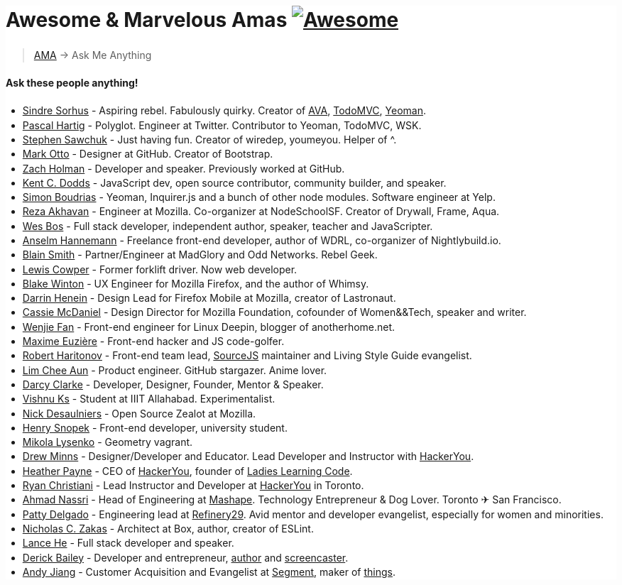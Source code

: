 # Awesome & Marvelous Amas [![Awesome](https://awesome.re/badge.svg)](https://awesome.re)

> [AMA](https://en.wikipedia.org/wiki/Reddit#IAmA_and_AMA) → Ask Me Anything

#### Ask these people anything!

- [Sindre Sorhus](https://github.com/sindresorhus/ama) - Aspiring rebel. Fabulously quirky. Creator of [AVA](https://ava.li), [TodoMVC](http://todomvc.com), [Yeoman](http://yeoman.io).
- [Pascal Hartig](https://github.com/passy/ama) - Polyglot. Engineer at Twitter. Contributor to Yeoman, TodoMVC, WSK.
- [Stephen Sawchuk](https://github.com/stephenplusplus/ama) - Just having fun. Creator of wiredep, youmeyou. Helper of ^.
- [Mark Otto](https://github.com/mdo/ama) - Designer at GitHub. Creator of Bootstrap.
- [Zach Holman](https://github.com/holman/feedback) - Developer and speaker. Previously worked at GitHub.
- [Kent C. Dodds](https://github.com/kentcdodds/ama) - JavaScript dev, open source contributor, community builder, and speaker.
- [Simon Boudrias](https://github.com/SBoudrias/ama) - Yeoman, Inquirer.js and a bunch of other node modules. Software engineer at Yelp.
- [Reza Akhavan](https://github.com/jedireza/ama) - Engineer at Mozilla. Co-organizer at NodeSchoolSF. Creator of Drywall, Frame, Aqua.
- [Wes Bos](https://github.com/wesbos/ama) - Full stack developer, independent author, speaker, teacher and JavaScripter.
- [Anselm Hannemann](https://github.com/anselmh/AMA) - Freelance front-end developer, author of WDRL, co-organizer of Nightlybuild.io.
- [Blain Smith](https://github.com/blainsmith/ama) - Partner/Engineer at MadGlory and Odd Networks. Rebel Geek.
- [Lewis Cowper](https://github.com/lewiscowper/ama) - Former forklift driver. Now web developer.
- [Blake Winton](https://github.com/bwinton/ama) - UX Engineer for Mozilla Firefox, and the author of Whimsy.
- [Darrin Henein](https://github.com/darrinhenein/ama) - Design Lead for Firefox Mobile at Mozilla, creator of Lastronaut.
- [Cassie McDaniel](https://github.com/cassiemc/ama) - Design Director for Mozilla Foundation, cofounder of Women&&Tech, speaker and writer.
- [Wenjie Fan](https://github.com/DIYgod/ama) - Front-end engineer for Linux Deepin, blogger of anotherhome.net.
- [Maxime Euzière](https://github.com/xem/ama) - Front-end hacker and JS code-golfer.
- [Robert Haritonov](https://github.com/operatino/ama) - Front-end team lead, [SourceJS](http://sourcejs.com) maintainer and Living Style Guide evangelist.
- [Lim Chee Aun](https://github.com/cheeaun/ama) - Product engineer. GitHub stargazer. Anime lover.
- [Darcy Clarke](https://github.com/darcyclarke/ama) - Developer, Designer, Founder, Mentor & Speaker.
- [Vishnu Ks](https://github.com/hackerkid/ama) - Student at IIIT Allahabad. Experimentalist.
- [Nick Desaulniers](https://github.com/nickdesaulniers/ama) - Open Source Zealot at Mozilla.
- [Henry Snopek](https://github.com/hhsnopek/ama) - Front-end developer, university student.
- [Mikola Lysenko](https://github.com/mikolalysenko/ama) - Geometry vagrant.
- [Drew Minns](https://github.com/drewminns/ama) - Designer/Developer and Educator. Lead Developer and Instructor with [HackerYou](http://hackeryou.com).
- [Heather Payne](https://github.com/heatherpayne/ama) - CEO of [HackerYou](http://hackeryou.com), founder of [Ladies Learning Code](http://ladieslearningcode.com).
- [Ryan Christiani](https://github.com/Rchristiani/ama) - Lead Instructor and Developer at [HackerYou](http://hackeryou.com) in Toronto.
- [Ahmad Nassri](https://github.com/ahmadnassri/ama) - Head of Engineering at [Mashape](https://www.mashape.com). Technology Entrepreneur & Dog Lover. Toronto ✈ San Francisco.
- [Patty Delgado](https://github.com/partydelgado/ama) - Engineering lead at [Refinery29](http://www.refinery29.com). Avid mentor and developer evangelist, especially for women and minorities.
- [Nicholas C. Zakas](https://github.com/nzakas/ama) - Architect at Box, author, creator of ESLint.
- [Lance He](https://github.com/indigofeather/ama) - Full stack developer and speaker.
- [Derick Bailey](https://github.com/derickbailey/ama) - Developer and entrepreneur, [author](http://derickbailey.com/publications) and [screencaster](http://watchmecode.com).
- [Andy Jiang](https://github.com/lambtron/ama/) - Customer Acquisition and Evangelist at [Segment](https://segment.com), maker of [things](http://blog.andyjiang.com).
